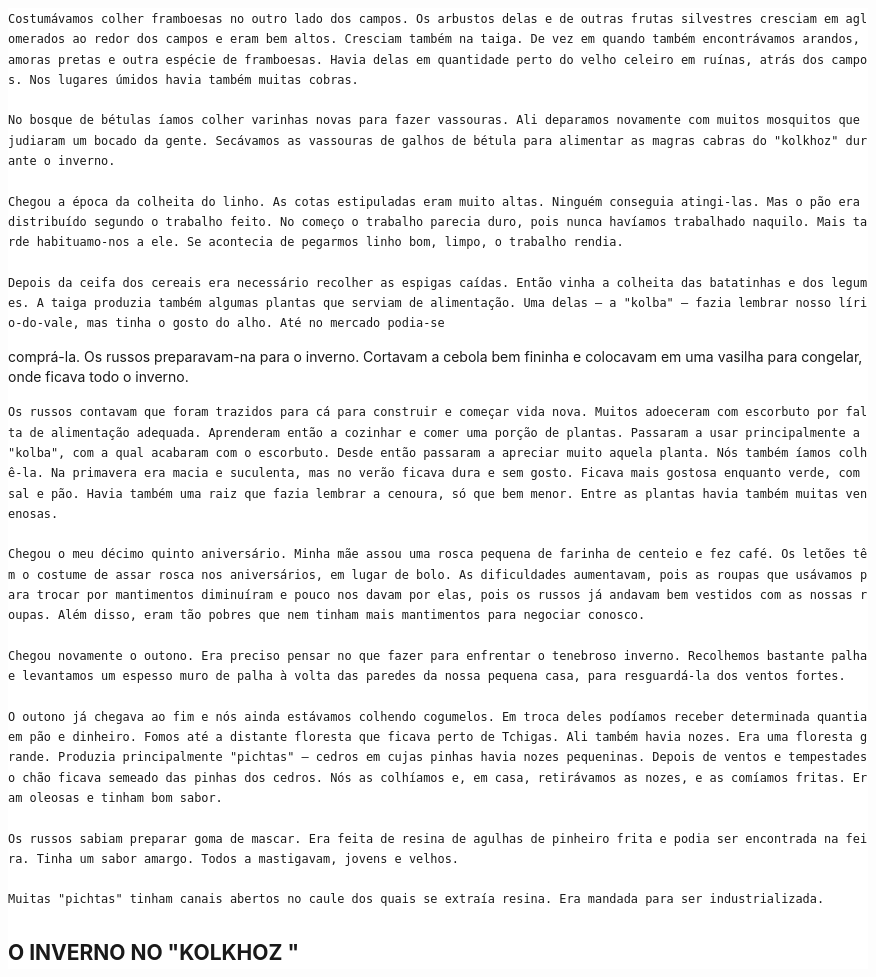 	Costumávamos colher framboesas no outro lado dos campos. Os arbustos delas e de outras frutas silvestres cresciam em aglomerados ao redor dos campos e eram bem altos. Cresciam também na taiga. De vez em quando também encontrávamos arandos, amoras pretas e outra espécie de framboesas. Havia delas em quantidade perto do velho celeiro em ruínas, atrás dos campos. Nos lugares úmidos havia também muitas cobras.

	No bosque de bétulas íamos colher varinhas novas para fazer vassouras. Ali deparamos novamente com muitos mosquitos que judiaram um bocado da gente. Secávamos as vassouras de galhos de bétula para alimentar as magras cabras do "kolkhoz" durante o inverno.

	Chegou a época da colheita do linho. As cotas estipuladas eram muito altas. Ninguém conseguia atingi-las. Mas o pão era distribuído segundo o trabalho feito. No começo o trabalho parecia duro, pois nunca havíamos trabalhado naquilo. Mais tarde habituamo-nos a ele. Se acontecia de pegarmos linho bom, limpo, o trabalho rendia.

	Depois da ceifa dos cereais era necessário recolher as espigas caídas. Então vinha a colheita das batatinhas e dos legumes. A taiga produzia também algumas plantas que serviam de alimentação. Uma delas — a "kolba" — fazia lembrar nosso lírio-do-vale, mas tinha o gosto do alho. Até no mercado podia-se 

comprá-la. Os russos preparavam-na para o inverno. Cortavam a cebola bem fininha e colocavam em uma vasilha para congelar, onde ficava todo o inverno.

	Os russos contavam que foram trazidos para cá para construir e começar vida nova. Muitos adoeceram com escorbuto por falta de alimentação adequada. Aprenderam então a cozinhar e comer uma porção de plantas. Passaram a usar principalmente a "kolba", com a qual acabaram com o escorbuto. Desde então passaram a apreciar muito aquela planta. Nós também íamos colhê-la. Na primavera era macia e suculenta, mas no verão ficava dura e sem gosto. Ficava mais gostosa enquanto verde, com sal e pão. Havia também uma raiz que fazia lembrar a cenoura, só que bem menor. Entre as plantas havia também muitas venenosas.

	Chegou o meu décimo quinto aniversário. Minha mãe assou uma rosca pequena de farinha de centeio e fez café. Os letões têm o costume de assar rosca nos aniversários, em lugar de bolo. As dificuldades aumentavam, pois as roupas que usávamos para trocar por mantimentos diminuíram e pouco nos davam por elas, pois os russos já andavam bem vestidos com as nossas roupas. Além disso, eram tão pobres que nem tinham mais mantimentos para negociar conosco.

	Chegou novamente o outono. Era preciso pensar no que fazer para enfrentar o tenebroso inverno. Recolhemos bastante palha e levantamos um espesso muro de palha à volta das paredes da nossa pequena casa, para resguardá-la dos ventos fortes.

	O outono já chegava ao fim e nós ainda estávamos colhendo cogumelos. Em troca deles podíamos receber determinada quantia em pão e dinheiro. Fomos até a distante floresta que ficava perto de Tchigas. Ali também havia nozes. Era uma floresta grande. Produzia principalmente "pichtas" — cedros em cujas pinhas havia nozes pequeninas. Depois de ventos e tempestades o chão ficava semeado das pinhas dos cedros. Nós as colhíamos e, em casa, retirávamos as nozes, e as comíamos fritas. Eram oleosas e tinham bom sabor.

	Os russos sabiam preparar goma de mascar. Era feita de resina de agulhas de pinheiro frita e podia ser encontrada na feira. Tinha um sabor amargo. Todos a mastigavam, jovens e velhos. 

	Muitas "pichtas" tinham canais abertos no caule dos quais se extraía resina. Era mandada para ser industrializada.

## **O INVERNO NO "KOLKHOZ "**
